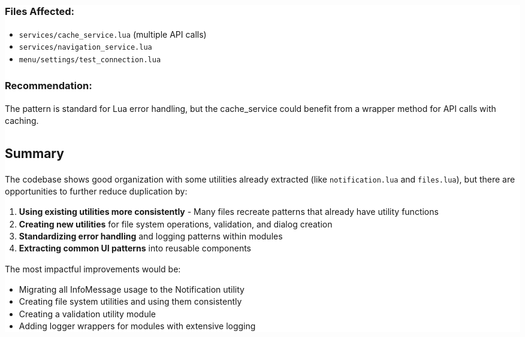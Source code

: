 ### Files Affected:
- `services/cache_service.lua` (multiple API calls)
- `services/navigation_service.lua`
- `menu/settings/test_connection.lua`

### Recommendation:
The pattern is standard for Lua error handling, but the cache_service could benefit from a wrapper method for API calls with caching.

## Summary

The codebase shows good organization with some utilities already extracted (like `notification.lua` and `files.lua`), but there are opportunities to further reduce duplication by:

1. **Using existing utilities more consistently** - Many files recreate patterns that already have utility functions
2. **Creating new utilities** for file system operations, validation, and dialog creation
3. **Standardizing error handling** and logging patterns within modules
4. **Extracting common UI patterns** into reusable components

The most impactful improvements would be:
- Migrating all InfoMessage usage to the Notification utility
- Creating file system utilities and using them consistently
- Creating a validation utility module
- Adding logger wrappers for modules with extensive logging